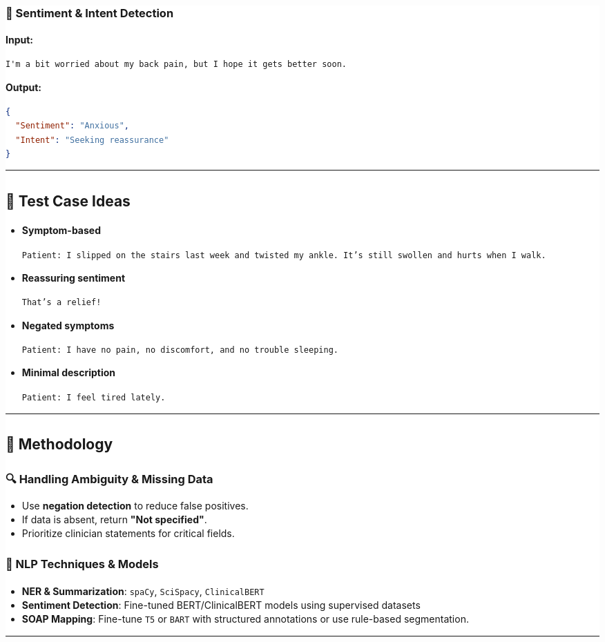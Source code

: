 
### 🔹 Sentiment & Intent Detection

**Input:**
```
I'm a bit worried about my back pain, but I hope it gets better soon.
```

**Output:**
```json
{
  "Sentiment": "Anxious",
  "Intent": "Seeking reassurance"
}
```

---

## 🧪 Test Case Ideas

- **Symptom-based**
  ```
  Patient: I slipped on the stairs last week and twisted my ankle. It’s still swollen and hurts when I walk.
  ```

- **Reassuring sentiment**
  ```
  That’s a relief!
  ```

- **Negated symptoms**
  ```
  Patient: I have no pain, no discomfort, and no trouble sleeping.
  ```

- **Minimal description**
  ```
  Patient: I feel tired lately.
  ```

---

## 🧠 Methodology

### 🔍 Handling Ambiguity & Missing Data
- Use **negation detection** to reduce false positives.
- If data is absent, return **"Not specified"**.
- Prioritize clinician statements for critical fields.

### 🤖 NLP Techniques & Models
- **NER & Summarization**: `spaCy`, `SciSpacy`, `ClinicalBERT`
- **Sentiment Detection**: Fine-tuned BERT/ClinicalBERT models using supervised datasets
- **SOAP Mapping**: Fine-tune `T5` or `BART` with structured annotations or use rule-based segmentation.

---